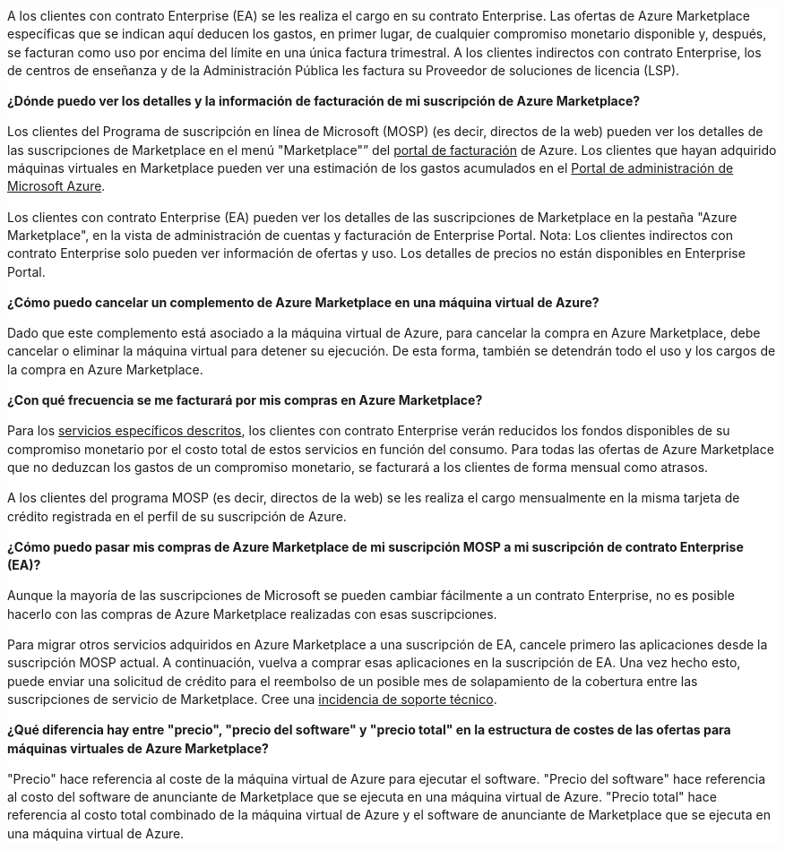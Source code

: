 A los clientes con contrato Enterprise (EA) se les realiza el cargo en su contrato Enterprise. Las ofertas de Azure Marketplace específicas que se indican aquí deducen los gastos, en primer lugar, de cualquier compromiso monetario disponible y, después, se facturan como uso por encima del límite en una única factura trimestral. A los clientes indirectos con contrato Enterprise, los de centros de enseñanza y de la Administración Pública les factura su Proveedor de soluciones de licencia (LSP).

**¿Dónde puedo ver los detalles y la información de facturación de mi suscripción de Azure Marketplace?**

Los clientes del Programa de suscripción en línea de Microsoft (MOSP) (es decir, directos de la web) pueden ver los detalles de las suscripciones de Marketplace en el menú "Marketplace"” del [portal de facturación](https://azure.microsoft.com/) de Azure. Los clientes que hayan adquirido máquinas virtuales en Marketplace pueden ver una estimación de los gastos acumulados en el [Portal de administración de Microsoft Azure](https://portal.azure.com/).

Los clientes con contrato Enterprise (EA) pueden ver los detalles de las suscripciones de Marketplace en la pestaña "Azure Marketplace", en la vista de administración de cuentas y facturación de Enterprise Portal. Nota: Los clientes indirectos con contrato Enterprise solo pueden ver información de ofertas y uso. Los detalles de precios no están disponibles en Enterprise Portal.

**¿Cómo puedo cancelar un complemento de Azure Marketplace en una máquina virtual de Azure?**

Dado que este complemento está asociado a la máquina virtual de Azure, para cancelar la compra en Azure Marketplace, debe cancelar o eliminar la máquina virtual para detener su ejecución. De esta forma, también se detendrán todo el uso y los cargos de la compra en Azure Marketplace.

**¿Con qué frecuencia se me facturará por mis compras en Azure Marketplace?**

Para los [servicios específicos descritos](https://azure.microsoft.com/updates/azure-marketplace-third-party-reseller-services-now-use-azure-monetary-commitment/), los clientes con contrato Enterprise verán reducidos los fondos disponibles de su compromiso monetario por el costo total de estos servicios en función del consumo. Para todas las ofertas de Azure Marketplace que no deduzcan los gastos de un compromiso monetario, se facturará a los clientes de forma mensual como atrasos.

A los clientes del programa MOSP (es decir, directos de la web) se les realiza el cargo mensualmente en la misma tarjeta de crédito registrada en el perfil de su suscripción de Azure.

**¿Cómo puedo pasar mis compras de Azure Marketplace de mi suscripción MOSP a mi suscripción de contrato Enterprise (EA)?**

Aunque la mayoría de las suscripciones de Microsoft se pueden cambiar fácilmente a un contrato Enterprise, no es posible hacerlo con las compras de Azure Marketplace realizadas con esas suscripciones.

Para migrar otros servicios adquiridos en Azure Marketplace a una suscripción de EA, cancele primero las aplicaciones desde la suscripción MOSP actual.  A continuación, vuelva a comprar esas aplicaciones en la suscripción de EA.  Una vez hecho esto, puede enviar una solicitud de crédito para el reembolso de un posible mes de solapamiento de la cobertura entre las suscripciones de servicio de Marketplace. Cree una [incidencia de soporte técnico](https://ms.portal.azure.com/#blade/Microsoft_Azure_Support/HelpAndSupportBlade/overview).

**¿Qué diferencia hay entre "precio", "precio del software" y "precio total" en la estructura de costes de las ofertas para máquinas virtuales de Azure Marketplace?**

"Precio" hace referencia al coste de la máquina virtual de Azure para ejecutar el software. "Precio del software" hace referencia al costo del software de anunciante de Marketplace que se ejecuta en una máquina virtual de Azure. "Precio total" hace referencia al costo total combinado de la máquina virtual de Azure y el software de anunciante de Marketplace que se ejecuta en una máquina virtual de Azure.
